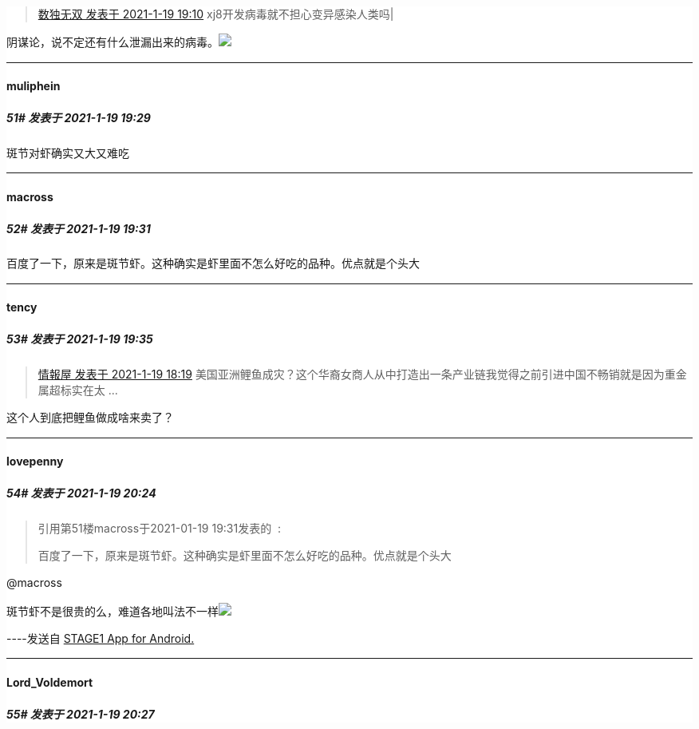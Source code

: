
<blockquote><a href="httphttps://bbs.saraba1st.com/2b/forum.php?mod=redirect&amp;goto=findpost&amp;pid=50085408&amp;ptid=1983637" target="_blank">数独无双 发表于 2021-1-19 19:10</a>
xj8开发病毒就不担心变异感染人类吗|</blockquote>
阴谋论，说不定还有什么泄漏出来的病毒。<img src="https://static.saraba1st.com/image/smiley/face2017/132.png" referrerpolicy="no-referrer">


-----

####  muliphein  
##### 51#       发表于 2021-1-19 19:29


斑节对虾确实又大又难吃


-----

####  macross  
##### 52#       发表于 2021-1-19 19:31


百度了一下，原来是斑节虾。这种确实是虾里面不怎么好吃的品种。优点就是个头大


-----

####  tency  
##### 53#       发表于 2021-1-19 19:35


<blockquote><a href="httphttps://bbs.saraba1st.com/2b/forum.php?mod=redirect&amp;goto=findpost&amp;pid=50085012&amp;ptid=1983637" target="_blank">情報屋 发表于 2021-1-19 18:19</a>
美国亚洲鲤鱼成灾？这个华裔女商人从中打造出一条产业链我觉得之前引进中国不畅销就是因为重金属超标实在太 ...</blockquote>
这个人到底把鲤鱼做成啥来卖了？


-----

####  lovepenny  
##### 54#       发表于 2021-1-19 20:24


<blockquote>引用第51楼macross于2021-01-19 19:31发表的  :

百度了一下，原来是斑节虾。这种确实是虾里面不怎么好吃的品种。优点就是个头大</blockquote>
@macross

斑节虾不是很贵的么，难道各地叫法不一样<img src="https://static.saraba1st.com/image/smiley/face2017/001.png" referrerpolicy="no-referrer">


----发送自 [STAGE1 App for Android.](http://stage1.5j4m.com/?1.33)


-----

####  Lord_Voldemort  
##### 55#       发表于 2021-1-19 20:27
